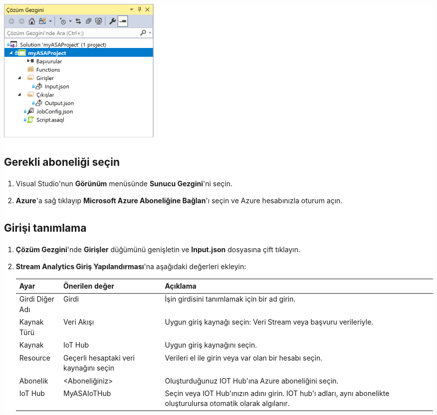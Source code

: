    <img src="./media/stream-analytics-quick-create-vs/stream-analytics-project.png" alt="Azure Stream Analytics project elements" width="300px"/>


## <a name="choose-the-required-subscription"></a>Gerekli aboneliği seçin

1. Visual Studio'nun **Görünüm** menüsünde **Sunucu Gezgini**'ni seçin.

2. **Azure**'a sağ tıklayıp **Microsoft Azure Aboneliğine Bağlan**'ı seçin ve Azure hesabınızla oturum açın.

## <a name="define-input"></a>Girişi tanımlama

1. **Çözüm Gezgini**'nde **Girişler** düğümünü genişletin ve **Input.json** dosyasına çift tıklayın.

2. **Stream Analytics Giriş Yapılandırması**'na aşağıdaki değerleri ekleyin:

   |**Ayar**  |**Önerilen değer**  |**Açıklama**   |
   |---------|---------|---------|
   |Girdi Diğer Adı  |  Girdi   |  İşin girdisini tanımlamak için bir ad girin.   |
   |Kaynak Türü   |  Veri Akışı |  Uygun giriş kaynağı seçin: Veri Stream veya başvuru verileriyle.   |
   |Kaynak  |  IoT Hub |  Uygun giriş kaynağını seçin.   |
   |Resource  | Geçerli hesaptaki veri kaynağını seçin | Verileri el ile girin veya var olan bir hesabı seçin.   |
   |Abonelik  |  \<Aboneliğiniz\>   | Oluşturduğunuz IOT Hub'ına Azure aboneliğini seçin.   |
   |IoT Hub  |  MyASAIoTHub   |  Seçin veya IOT Hub'ınızın adını girin. IOT hub'ı adları, aynı abonelikte oluşturulursa otomatik olarak algılanır.   |
   